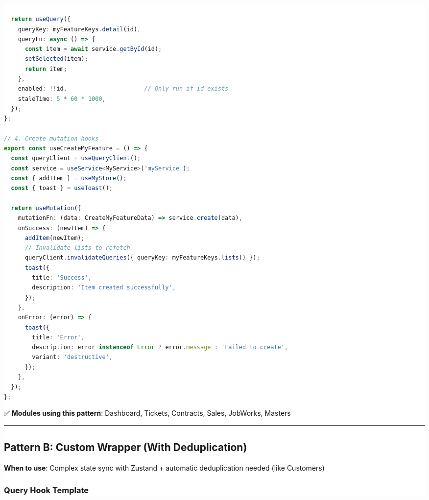 ```typescript

  return useQuery({
    queryKey: myFeatureKeys.detail(id),
    queryFn: async () => {
      const item = await service.getById(id);
      setSelected(item);
      return item;
    },
    enabled: !!id,                      // Only run if id exists
    staleTime: 5 * 60 * 1000,
  });
};

// 4. Create mutation hooks
export const useCreateMyFeature = () => {
  const queryClient = useQueryClient();
  const service = useService<MyService>('myService');
  const { addItem } = useMyStore();
  const { toast } = useToast();

  return useMutation({
    mutationFn: (data: CreateMyFeatureData) => service.create(data),
    onSuccess: (newItem) => {
      addItem(newItem);
      // Invalidate lists to refetch
      queryClient.invalidateQueries({ queryKey: myFeatureKeys.lists() });
      toast({
        title: 'Success',
        description: 'Item created successfully',
      });
    },
    onError: (error) => {
      toast({
        title: 'Error',
        description: error instanceof Error ? error.message : 'Failed to create',
        variant: 'destructive',
      });
    },
  });
};
```

✅ **Modules using this pattern**: Dashboard, Tickets, Contracts, Sales, JobWorks, Masters

---

## Pattern B: Custom Wrapper (With Deduplication)

**When to use**: Complex state sync with Zustand + automatic deduplication needed (like Customers)

### Query Hook Template

